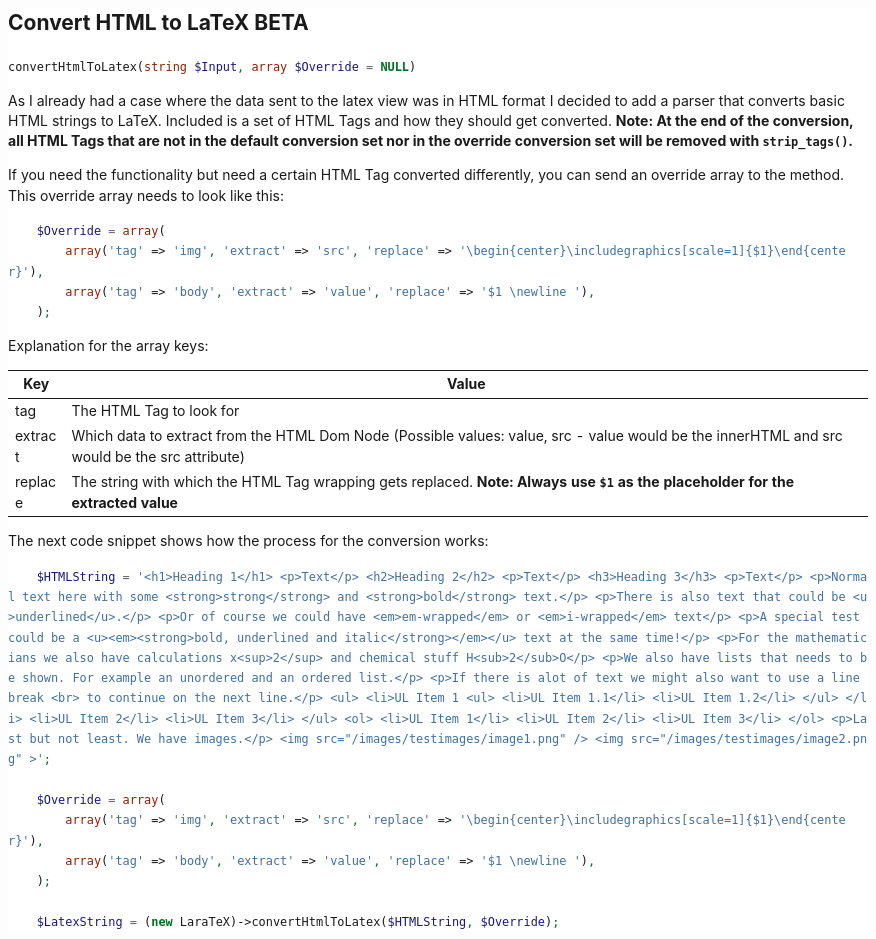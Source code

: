 
## Convert HTML to LaTeX BETA

```php
convertHtmlToLatex(string $Input, array $Override = NULL)
```

As I already had a case where the data sent to the latex view was in HTML format I decided to add a parser that converts basic HTML strings to LaTeX.
Included is a set of HTML Tags and how they should get converted. **Note: At the end of the conversion, all HTML Tags that are not in the default conversion set nor in the override conversion set will be removed with `strip_tags()`.**

If you need the functionality but need a certain HTML Tag converted differently, you can send an override array to the method.
This override array needs to look like this:

```php
    $Override = array(
        array('tag' => 'img', 'extract' => 'src', 'replace' => '\begin{center}\includegraphics[scale=1]{$1}\end{center}'),
        array('tag' => 'body', 'extract' => 'value', 'replace' => '$1 \newline '),
    );
```

Explanation for the array keys:

|Key|Value|
|-|-|
|tag|The HTML Tag to look for|
|extract|Which data to extract from the HTML Dom Node (Possible values: value, src - value would be the innerHTML and src would be the src attribute)|
|replace|The string with which the HTML Tag wrapping gets replaced. **Note: Always use `$1` as the placeholder for the extracted value**|

The next code snippet shows how the process for the conversion works:

```php
    $HTMLString = '<h1>Heading 1</h1> <p>Text</p> <h2>Heading 2</h2> <p>Text</p> <h3>Heading 3</h3> <p>Text</p> <p>Normal text here with some <strong>strong</strong> and <strong>bold</strong> text.</p> <p>There is also text that could be <u>underlined</u>.</p> <p>Or of course we could have <em>em-wrapped</em> or <em>i-wrapped</em> text</p> <p>A special test could be a <u><em><strong>bold, underlined and italic</strong></em></u> text at the same time!</p> <p>For the mathematicians we also have calculations x<sup>2</sup> and chemical stuff H<sub>2</sub>O</p> <p>We also have lists that needs to be shown. For example an unordered and an ordered list.</p> <p>If there is alot of text we might also want to use a line break <br> to continue on the next line.</p> <ul> <li>UL Item 1 <ul> <li>UL Item 1.1</li> <li>UL Item 1.2</li> </ul> </li> <li>UL Item 2</li> <li>UL Item 3</li> </ul> <ol> <li>UL Item 1</li> <li>UL Item 2</li> <li>UL Item 3</li> </ol> <p>Last but not least. We have images.</p> <img src="/images/testimages/image1.png" /> <img src="/images/testimages/image2.png" >';

    $Override = array(
        array('tag' => 'img', 'extract' => 'src', 'replace' => '\begin{center}\includegraphics[scale=1]{$1}\end{center}'),
        array('tag' => 'body', 'extract' => 'value', 'replace' => '$1 \newline '),
    );

    $LatexString = (new LaraTeX)->convertHtmlToLatex($HTMLString, $Override);

```


[contributors-shield]: https://img.shields.io/github/contributors/ismaelw/laratex.svg?style=for-the-badge
[contributors-url]: https://github.com/ismaelw/laratex/graphs/contributors
[forks-shield]: https://img.shields.io/github/forks/ismaelw/laratex.svg?style=for-the-badge
[forks-url]: https://github.com/ismaelw/laratex/network/members
[stars-shield]: https://img.shields.io/github/stars/ismaelw/laratex.svg?style=for-the-badge
[stars-url]: https://github.com/ismaelw/laratex/stargazers
[issues-shield]: https://img.shields.io/github/issues/ismaelw/laratex.svg?style=for-the-badge
[issues-url]: https://github.com/ismaelw/laratex/issues
[license-shield]: https://img.shields.io/github/license/ismaelw/laratex.svg?style=for-the-badge
[license-url]: https://github.com/ismaelw/laratex/blob/master/LICENSE.md